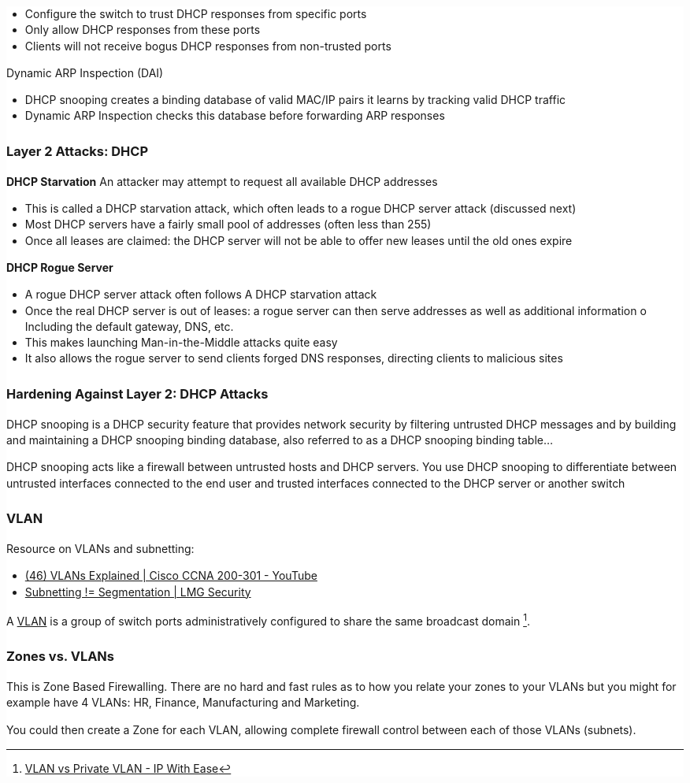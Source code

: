 - Configure the switch to trust DHCP responses from specific ports 
- Only allow DHCP responses from these ports 
- Clients will not receive bogus DHCP responses from non-trusted ports 

Dynamic ARP Inspection (DAI)

- DHCP snooping creates a binding database of valid MAC/IP pairs it learns by tracking valid DHCP traffic 
- Dynamic ARP Inspection checks this database before forwarding ARP responses

### Layer 2 Attacks: DHCP 
**DHCP Starvation**
An attacker may attempt to request all available DHCP addresses 

- This is called a DHCP starvation attack, which often leads to a rogue DHCP server attack (discussed next) 
- Most DHCP servers have a fairly small pool of addresses (often less than 255) 
- Once all leases are claimed: the DHCP server will not be able to offer new leases until the old ones expire

**DHCP Rogue Server**
- A rogue DHCP server attack often follows A DHCP starvation attack 
- Once the real DHCP server is out of leases: a rogue server can then serve addresses as well as additional information o Including the default gateway, DNS, etc. 
- This makes launching Man-in-the-Middle attacks quite easy 
- It also allows the rogue server to send clients forged DNS responses, directing clients to malicious sites

### Hardening Against Layer 2: DHCP Attacks
DHCP snooping is a DHCP security feature that provides network security by filtering untrusted DHCP messages and by building and maintaining a DHCP snooping binding database, also referred to as a DHCP snooping binding table… 

DHCP snooping acts like a firewall between untrusted hosts and DHCP servers. You use DHCP snooping to differentiate between untrusted interfaces connected to the end user and trusted interfaces connected to the DHCP server or another switch

### VLAN
Resource on VLANs and subnetting:

- [(46) VLANs Explained | Cisco CCNA 200-301 - YouTube](https://www.youtube.com/watch?v=A9lMH0ye1HU)
- [Subnetting != Segmentation | LMG Security](https://www.lmgsecurity.com/pentest-subnetting-segmentation/)


A [VLAN](http://www.ipwithease.com/what-is-vlan-virtual-lan/) is a group of switch ports administratively configured to share the same broadcast domain [^3].

### Zones vs. VLANs
This is Zone Based Firewalling. There are no hard and fast rules as to how you relate your zones to your VLANs but you might for example have 4 VLANs: HR, Finance, Manufacturing and Marketing.

You could then create a Zone for each VLAN, allowing complete firewall control between each of those VLANs (subnets).


[^1]: [Implementing Network Segmentation and Segregation | Cyber.gov.au](https://www.cyber.gov.au/acsc/view-all-content/publications/implementing-network-segmentation-and-segregation#:~:text=What%20is%20network%20segmentation%20and,between%20specific%20hosts%20and%20services.)
[^2]: [7 Network Segmentation Best Practices to Level-up | StrongDM](https://www.strongdm.com/blog/network-segmentation)
[^3]: [VLAN vs Private VLAN - IP With Ease](https://ipwithease.com/vlan-vs-private-vlan/)
[^4]: [Help prevent spoofing and spam with DMARC - Google Workspace Admin Help](https://support.google.com/a/answer/2466580?hl=en)
[^5]: [What is mTLS? | Mutual TLS | Cloudflare](https://www.cloudflare.com/en-gb/learning/access-management/what-is-mutual-tls/)